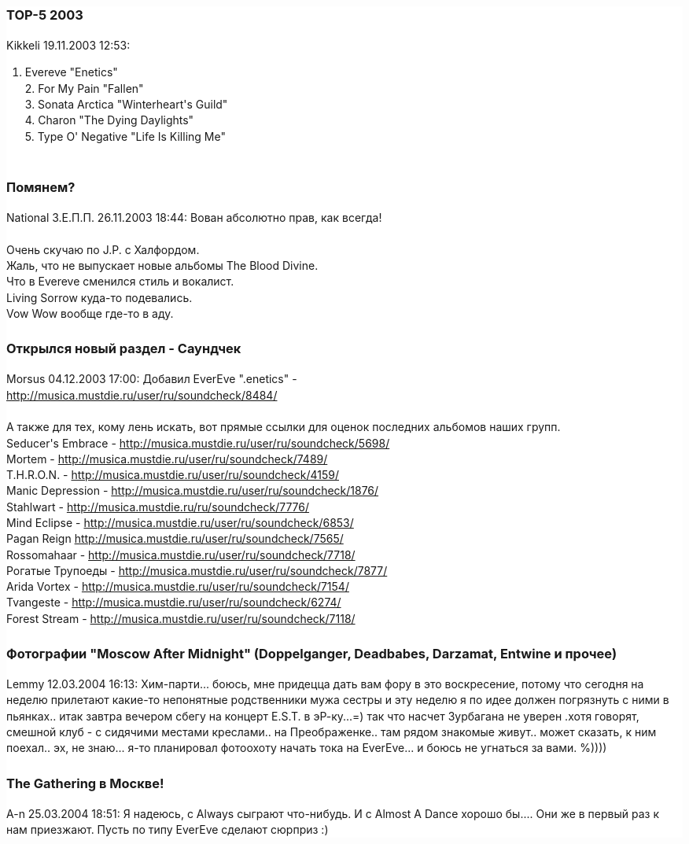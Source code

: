 ### TOP-5 2003

Kikkeli 19.11.2003 12:53:
1. Evereve "Enetics"<BR>2. For My Pain "Fallen"<BR>3. Sonata Arctica "Winterheart's Guild"<BR>4. Charon "The Dying Daylights"<BR>5. Type O' Negative "Life Is Killing Me"<BR><BR>

### Помянем?

National З.Е.П.П. 26.11.2003 18:44:
Вован абсолютно прав, как всегда!<BR><BR>Очень скучаю по J.P. с Халфордом.<BR>Жаль, что не выпускает новые альбомы The Blood Divine.<BR>Что в Evereve сменился стиль и вокалист.<BR>Living Sorrow куда-то подевались.<BR>Vow Wow вообще где-то в аду.<BR>

### Открылся новый раздел - Саундчек

Morsus 04.12.2003 17:00:
Добавил EverEve ".enetics" -<BR><A HREF="http://musica.mustdie.ru/user/ru/soundcheck/8484/" TARGET="_blank">http://musica.mustdie.ru/user/ru/soundcheck/8484/</A><BR><BR>А также для тех, кому лень искать, вот прямые ссылки для оценок последних альбомов наших групп.<BR>Seducer's Embrace - <A HREF="http://musica.mustdie.ru/user/ru/soundcheck/5698/" TARGET="_blank">http://musica.mustdie.ru/user/ru/soundcheck/5698/</A><BR>Mortem - <A HREF="http://musica.mustdie.ru/user/ru/soundcheck/7489/" TARGET="_blank">http://musica.mustdie.ru/user/ru/soundcheck/7489/</A><BR>T.H.R.O.N. - <A HREF="http://musica.mustdie.ru/user/ru/soundcheck/4159/" TARGET="_blank">http://musica.mustdie.ru/user/ru/soundcheck/4159/</A><BR>Manic Depression - <A HREF="http://musica.mustdie.ru/user/ru/soundcheck/1876/" TARGET="_blank">http://musica.mustdie.ru/user/ru/soundcheck/1876/</A><BR>Stahlwart - <A HREF="http://musica.mustdie.ru/ru/soundcheck/7776/" TARGET="_blank">http://musica.mustdie.ru/ru/soundcheck/7776/</A><BR>Mind Eclipse - <A HREF="http://musica.mustdie.ru/user/ru/soundcheck/6853/" TARGET="_blank">http://musica.mustdie.ru/user/ru/soundcheck/6853/</A><BR>Pagan Reign <A HREF="http://musica.mustdie.ru/user/ru/soundcheck/7565/" TARGET="_blank">http://musica.mustdie.ru/user/ru/soundcheck/7565/</A><BR>Rossomahaar - <A HREF="http://musica.mustdie.ru/user/ru/soundcheck/7718/" TARGET="_blank">http://musica.mustdie.ru/user/ru/soundcheck/7718/</A><BR>Рогатые Трупоеды - <A HREF="http://musica.mustdie.ru/user/ru/soundcheck/7877/" TARGET="_blank">http://musica.mustdie.ru/user/ru/soundcheck/7877/</A><BR>Arida Vortex - <A HREF="http://musica.mustdie.ru/user/ru/soundcheck/7154/" TARGET="_blank">http://musica.mustdie.ru/user/ru/soundcheck/7154/</A><BR>Tvangeste - <A HREF="http://musica.mustdie.ru/user/ru/soundcheck/6274/" TARGET="_blank">http://musica.mustdie.ru/user/ru/soundcheck/6274/</A><BR>Forest Stream - <A HREF="http://musica.mustdie.ru/user/ru/soundcheck/7118/" TARGET="_blank">http://musica.mustdie.ru/user/ru/soundcheck/7118/</A>

### Фотографии &quot;Moscow After Midnight&quot; (Doppelganger, Deadbabes, Darzamat, Entwine и прочее)

Lemmy 12.03.2004 16:13:
Хим-парти... боюсь, мне придецца дать вам фору в это воскресение, потому что сегодня на неделю прилетают какие-то непонятные родственники мужа сестры и эту неделю я по идее должен погрязнуть с ними в пьянках.. итак завтра вечером сбегу на концерт E.S.T. в эР-ку...=) так что насчет Зурбагана не уверен .хотя говорят, смешной клуб - с сидячими местами креслами.. на Преображенке.. там рядом знакомые живут.. может сказать, к ним поехал.. эх, не знаю... я-то планировал фотоохоту начать тока на EverEve... и боюсь не угнаться за вами. %))))

### The Gathering в Москве!

A-n 25.03.2004 18:51:
Я надеюсь, с Always сыграют что-нибудь. И с Almost A Dance хорошо бы....  Они же в первый раз к нам приезжают. Пусть по типу EverEve сделают сюрприз :)
